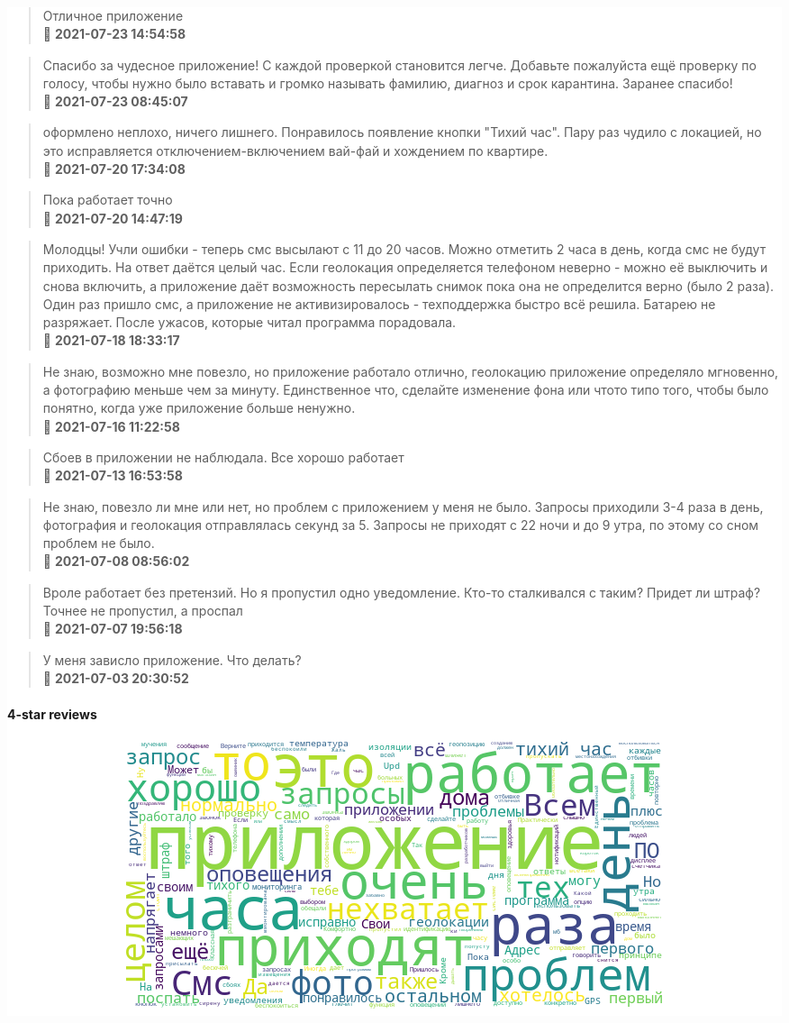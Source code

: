> Отличное приложение<br> :date: __2021-07-23 14:54:58__

> Спасибо за чудесное приложение! С каждой проверкой становится легче. Добавьте пожалуйста ещё проверку по голосу, чтобы нужно было вставать и громко называть фамилию, диагноз и срок карантина. Заранее спасибо!<br> :date: __2021-07-23 08:45:07__

> оформлено неплохо, ничего лишнего. Понравилось появление кнопки "Тихий час". Пару раз чудило с локацией, но это исправляется отключением-включением вай-фай и хождением по квартире.<br> :date: __2021-07-20 17:34:08__

> Пока работает точно<br> :date: __2021-07-20 14:47:19__

> Молодцы! Учли ошибки - теперь смс высылают с 11 до 20 часов. Можно отметить 2 часа в день, когда смс не будут приходить. На ответ даётся целый час. Если геолокация определяется телефоном неверно - можно её выключить и снова включить, а приложение даёт возможность пересылать снимок пока она не определится верно (было 2 раза). Один раз пришло смс, а приложение не активизировалось - техподдержка быстро всё решила. Батарею не разряжает. После ужасов, которые читал программа порадовала.<br> :date: __2021-07-18 18:33:17__

> Не знаю, возможно мне повезло, но приложение работало отлично, геолокацию приложение определяло мгновенно, а фотографию меньше чем за минуту. Единственное что, сделайте изменение фона или чтото типо того, чтобы было понятно, когда уже приложение больше ненужно.<br> :date: __2021-07-16 11:22:58__

> Сбоев в приложении не наблюдала. Все хорошо работает<br> :date: __2021-07-13 16:53:58__

> Не знаю, повезло ли мне или нет, но проблем с приложением у меня не было. Запросы приходили 3-4 раза в день, фотография и геолокация отправлялась секунд за 5. Запросы не приходят с 22 ночи и до 9 утра, по этому со сном проблем не было.<br> :date: __2021-07-08 08:56:02__

> Вроле работает без претензий. Но я пропустил одно уведомление. Кто-то сталкивался с таким? Придет ли штраф? Точнее не пропустил, а проспал<br> :date: __2021-07-07 19:56:18__

> У меня зависло приложение. Что делать?<br> :date: __2021-07-03 20:30:52__



#### 4-star reviews

<p align="center">
<img src="resources/ru.mos.socmon___2.0.1/4_star_reviews_wordcloud.png" alt="ru.mos.socmon 4 reviews"/>
</p>
